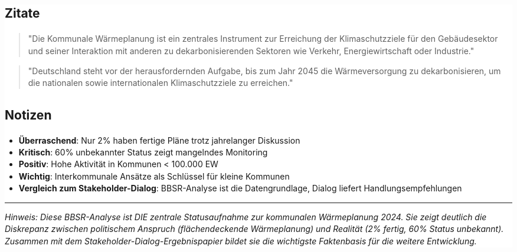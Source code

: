 ## Zitate

> "Die Kommunale Wärmeplanung ist ein zentrales Instrument zur Erreichung der Klimaschutzziele für den Gebäudesektor und seiner Interaktion mit anderen zu dekarbonisierenden Sektoren wie Verkehr, Energiewirtschaft oder Industrie."

> "Deutschland steht vor der herausfordernden Aufgabe, bis zum Jahr 2045 die Wärmeversorgung zu dekarbonisieren, um die nationalen sowie internationalen Klimaschutzziele zu erreichen."

## Notizen
- **Überraschend**: Nur 2% haben fertige Pläne trotz jahrelanger Diskussion
- **Kritisch**: 60% unbekannter Status zeigt mangelndes Monitoring
- **Positiv**: Hohe Aktivität in Kommunen < 100.000 EW
- **Wichtig**: Interkommunale Ansätze als Schlüssel für kleine Kommunen
- **Vergleich zum Stakeholder-Dialog**: BBSR-Analyse ist die Datengrundlage, Dialog liefert Handlungsempfehlungen

---
*Hinweis: Diese BBSR-Analyse ist DIE zentrale Statusaufnahme zur kommunalen Wärmeplanung 2024. Sie zeigt deutlich die Diskrepanz zwischen politischem Anspruch (flächendeckende Wärmeplanung) und Realität (2% fertig, 60% Status unbekannt). Zusammen mit dem Stakeholder-Dialog-Ergebnispapier bildet sie die wichtigste Faktenbasis für die weitere Entwicklung.*